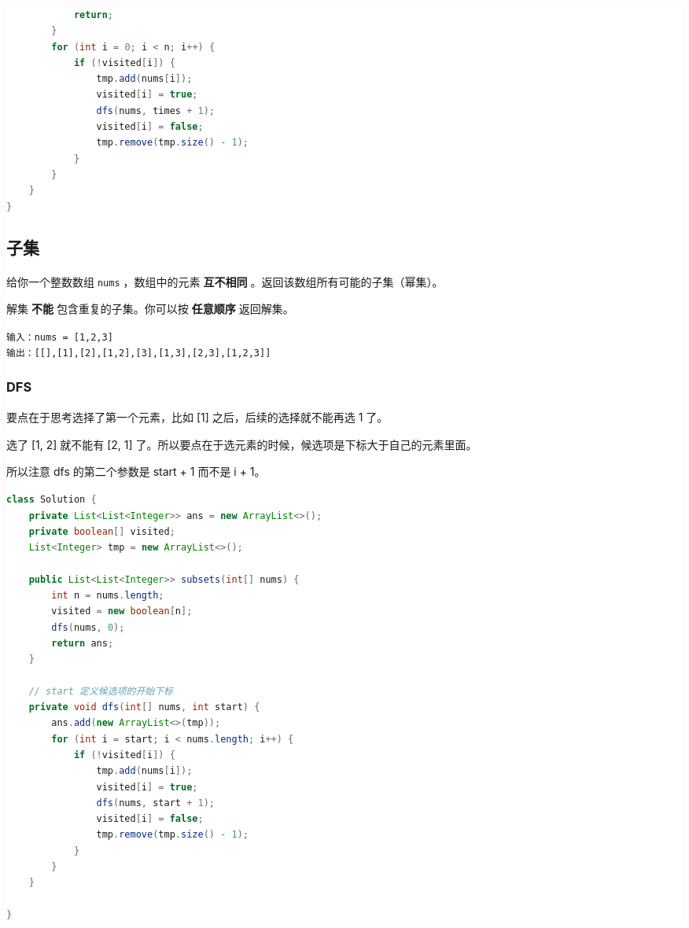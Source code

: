 ```java
            return;
        }
        for (int i = 0; i < n; i++) {
            if (!visited[i]) {
                tmp.add(nums[i]);
                visited[i] = true;
                dfs(nums, times + 1);
                visited[i] = false;
                tmp.remove(tmp.size() - 1);
            }
        }
    }
}
```

## 子集

给你一个整数数组 `nums` ，数组中的元素 **互不相同** 。返回该数组所有可能的子集（幂集）。

解集 **不能** 包含重复的子集。你可以按 **任意顺序** 返回解集。

```
输入：nums = [1,2,3]
输出：[[],[1],[2],[1,2],[3],[1,3],[2,3],[1,2,3]]
```

### DFS

要点在于思考选择了第一个元素，比如 [1] 之后，后续的选择就不能再选 1 了。

选了 [1, 2] 就不能有 [2, 1] 了。所以要点在于选元素的时候，候选项是下标大于自己的元素里面。

所以注意 dfs 的第二个参数是 start + 1 而不是 i + 1。

```java
class Solution {
    private List<List<Integer>> ans = new ArrayList<>();
    private boolean[] visited;
    List<Integer> tmp = new ArrayList<>();

    public List<List<Integer>> subsets(int[] nums) {
        int n = nums.length;
        visited = new boolean[n];
        dfs(nums, 0);
        return ans;
    }

    // start 定义候选项的开始下标
    private void dfs(int[] nums, int start) {
        ans.add(new ArrayList<>(tmp));
        for (int i = start; i < nums.length; i++) {
            if (!visited[i]) {
                tmp.add(nums[i]);
                visited[i] = true;
                dfs(nums, start + 1);
                visited[i] = false;
                tmp.remove(tmp.size() - 1);
            }
        }
    }

}
```
